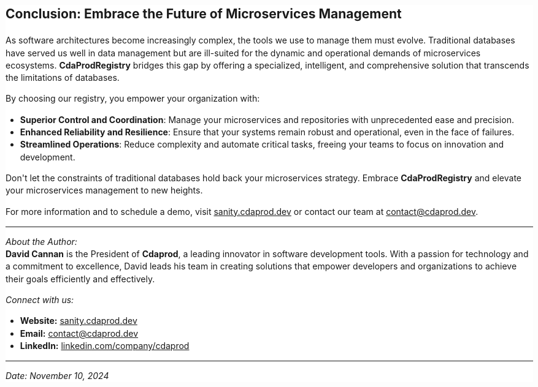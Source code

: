 ## Conclusion: Embrace the Future of Microservices Management

As software architectures become increasingly complex, the tools we use to manage them must evolve. Traditional databases have served us well in data management but are ill-suited for the dynamic and operational demands of microservices ecosystems. **CdaProdRegistry** bridges this gap by offering a specialized, intelligent, and comprehensive solution that transcends the limitations of databases.

By choosing our registry, you empower your organization with:

- **Superior Control and Coordination**: Manage your microservices and repositories with unprecedented ease and precision.
- **Enhanced Reliability and Resilience**: Ensure that your systems remain robust and operational, even in the face of failures.
- **Streamlined Operations**: Reduce complexity and automate critical tasks, freeing your teams to focus on innovation and development.

Don't let the constraints of traditional databases hold back your microservices strategy. Embrace **CdaProdRegistry** and elevate your microservices management to new heights.

For more information and to schedule a demo, visit [sanity.cdaprod.dev](https://sanity.cdaprod.dev) or contact our team at [contact@cdaprod.dev](mailto:contact@cdaprod.dev).

---

*About the Author:*  
**David Cannan** is the President of **Cdaprod**, a leading innovator in software development tools. With a passion for technology and a commitment to excellence, David leads his team in creating solutions that empower developers and organizations to achieve their goals efficiently and effectively.

*Connect with us:*  
- **Website:** [sanity.cdaprod.dev](https://sanity.cdaprod.dev)  
- **Email:** [contact@cdaprod.dev](mailto:contact@cdaprod.dev)  
- **LinkedIn:** [linkedin.com/company/cdaprod](https://linkedin.com/company/cdaprod)

---

*Date: November 10, 2024*